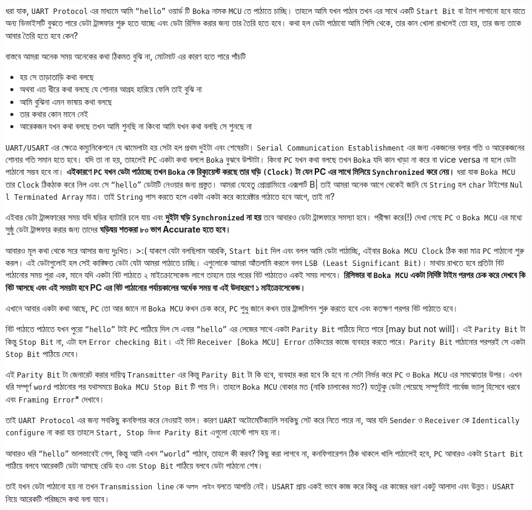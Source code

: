 ধরা যাক, `UART Protocol` এর মাধ্যমে আমি `“hello”` ওয়ার্ড টি `Boka` নামক `MCU` তে পাঠাতে চাচ্ছি। তাহলে আমি যখন পাঠাব তখন এর সাথে একটি `Start Bit` বা ট্যাগ লাগানো হবে যাতে অন্য ডিভাইসটি বুঝতে পারে ডেটা ট্রান্সফার শুরু হতে যাচ্ছে এবং ডেটা রিসিভ করার জন্য তার তৈরি হতে হবে। কথা হল ডেটা পাঠাবো আমি পিসি থেকে, তার কান খোলা রাখলেই তো হয়, তার জন্য তাকে আবার তৈরি হতে হবে কেন?

বাস্তবে আমরা অনেক সময় অনেকের কথা ঠিকমত বুঝি না, মোটমাট এর কারণ হতে পারে পাঁচটি

*    হয় সে তাড়াতাড়ি কথা বলছে
*    অথবা এত ধীরে কথা বলছে যে শোনার আগ্রহ হারিয়ে ফেলি তাই বুঝি না
*    আমি বুঝিনা এমন ভাষায় কথা বলছে
*    তার কথার কোন মানে নেই
*    আরেকজন যখন কথা বলছে তখন আমি শুনছি না কিংবা আমি যখন কথা বলছি সে শুনছে না

`UART/USART` এর ক্ষেত্রে কম্যুনিকেশনে যে ঝামেলাটা হয় সেটা হল প্রথম দুইটা এবং শেষেরটা। `Serial Communication Establishment` এর জন্য একজনের বলার গতি ও আরেকজনের শোনার গতি সমান হতে হবে। যদি তা না হয়, তাহলেই `PC` একটা কথা বললে `Boka` বুঝবে উল্টাটা। কিংবা `PC` যখন কথা বলছে তখন `Boka` যদি কান খাড়া না করে বা vice versa না হলে ডেটা পাঠানো সম্ভব হবে না। **এইকারণে `PC` যখন ডেটা পাঠাচ্ছে তখন `Boka` কে রিক্যুয়েস্ট করছে তার ঘড়ি `(Clock)` টা যেন PC এর সাথে মিলিয়ে `Synchronized` করে নেয়।** ধরা যাক `Boka MCU` তার `Clock` ঠিকঠাক করে নিল এবং সে `“hello”` ডেটাটি নেওয়ার জন্য প্রস্তুত। আমরা যেহেতু প্রোগ্রামিংয়ে এক্সপার্ট B| তাই আমরা অনেক আগে থেকেই জানি যে `String` হল `char` টাইপের `Null Terminated Array` মাত্র। তাই `String` পাস করতে হলে একটা একটা করে ক্যারেক্টার পাঠাতে হবে আগে, তাই না?

এইবার ডেটা ট্রান্সফারের সময় যদি ঘড়ির ব্যাটারি চলে যায় এবং **দুইটা ঘড়ি `Synchronized` না হয়** তবে আবারও ডেটা ট্রান্সফারে সমস্যা হবে। পরীক্ষা করে(!) দেখা গেছে `PC` ও `Boka MCU` এর মধ্যে সুষ্ঠু ডেটা ট্রান্সফার করার জন্য তাদের **ঘড়িদ্বয় শতকরা ৮০ ভাগ Accurate হতে হবে।**

আবারও মূল কথা থেকে সরে আসার জন্য দুঃখিত। >:( যাকগে যেটা বলছিলাম আরকি, `Start bit` দিল এবং বলল আমি ডেটা পাঠাচ্ছি, এইবার `Boka MCU Clock` ঠিক করা মাত্র `PC` পাঠানো শুরু করল। এই ডেটাগুলোই হল সেই কাঙ্ক্ষিত ডেটা যেটা আমরা পাঠাতে চাচ্ছি। এগুলোকে আমরা আঁতলামি করলে বলব `LSB (Least Significant Bit)`। মাথায় রাখতে হবে প্রতিটা বিট পাঠানোর সময় পুরা এক, মানে যদি একটা বিট পাঠাতে ২ মাইক্রোসেকেন্ড লাগে তাহলে তার পরের বিট পাঠাতেও একই সময় লাগবে। **রিসিভার বা `Boka MCU` একটা নির্দিষ্ট টাইম পরপর চেক করে দেখবে কি বিট আসছে এবং এই সময়টা হবে PC এর বিট পাঠানোর পর্যায়কালের অর্ধেক সময় বা এই উদাহরণে ১ মাইক্রোসেকেন্ড।**

এখানে আবার একটা কথা আছে, `PC` তো আর জানে না `Boka MCU` কখন চেক করে, `PC` শুধু জানে কখন তার ট্রান্সমিশন শুরু করতে হবে এবং কতক্ষণ পরপর বিট পাঠাতে হবে।

বিট পাঠাতে পাঠাতে যখন পুরো `“hello”` টাই `PC` পাঠিয়ে দিল সে এবার `“hello”` এর লেজের সাথে একটা `Parity Bit` পাঠিয়ে দিতে পারে [may  but not will]। এই `Parity Bit` টা কিন্তু `Stop Bit` না, এটা হল `Error checking Bit`। এই বিট `Receiver [Boka MCU] Error` চেকিংয়ের কাজে ব্যবহার করতে পারে। `Parity Bit` পাঠানোর পরপরই সে একটা `Stop Bit` পাঠিয়ে দেবে।

এই `Parity Bit` টা জেনারেট করার দায়িত্ব `Transmitter` এর কিন্তু `Parity Bit` টা কি হবে, ব্যবহার করা হবে কি হবে না সেটা নির্ভর করে `PC` ও `Boka MCU` এর সমঝোতার উপর। এখন ধরি সম্পূর্ণ `word` পাঠানোর পর যথাসময়ে `Boka MCU Stop Bit` টি পায় নি। তাহলে `Boka MCU` বোকার মত (নাকি চালাকের মত?) যতটুকু ডেটা পেয়েছে সম্পূর্ণটাই গার্বেজ ভ্যালু হিসেবে ধরবে এবং `Framing Error`* দেখাবে।

তাই `UART Protocol` এর জন্য সবকিছু কনফিগার করে নেওয়াই ভাল। কারণ `UART` অটোমেটিক্যালি সবকিছু সেট করে নিতে পারে না, আর যদি `Sender` ও `Receiver` কে `Identically configure` না করা হয় তাহলে `Start, Stop কিংবা Parity Bit` এগুলো হোস্টে পাস হয় না।

আবারও ধরি `“hello”` ভালভাবেই গেল, কিন্তু আমি এখন `“world”` পাঠাব, তাহলে কী করব? কিছু করা লাগবে না, কনফিগারেশন ঠিক থাকলে খালি পাঠালেই হবে, `PC` আবারও একটা `Start Bit` পাঠিয়ে বলবে আরেকটি ডেটা আসছে রেডি হও এবং `Stop Bit` পাঠিয়ে বলবে ডেটা পাঠানো শেষ।

তাই যখন ডেটা পাঠানো হয় না তখন `Transmission line` কে `অলস লাইন` বলতে আপত্তি নেই। `USART` প্রায় একই ভাবে কাজ করে কিন্তু এর কাজের ধরণ একটু আলাদা এবং উন্নত। `USART` নিয়ে আরেকটি পরিচ্ছদে কথা বলা যাবে।
